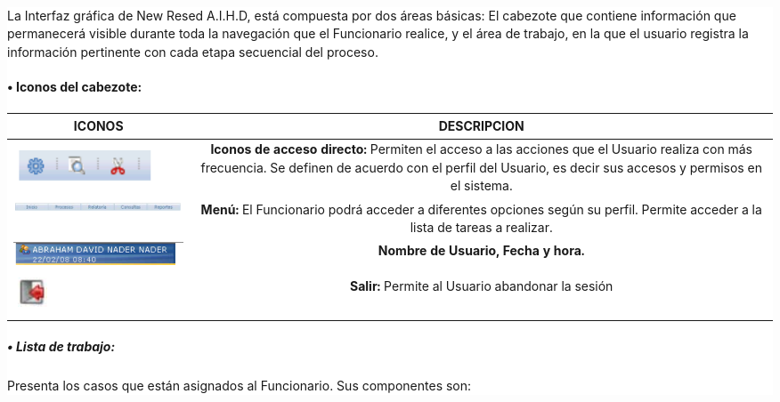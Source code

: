 La Interfaz gráfica de New Resed A.I.H.D, está compuesta por dos áreas básicas:  El cabezote que contiene información que permanecerá visible durante toda la navegación que el Funcionario realice, y el área de trabajo, en la que el usuario registra la información pertinente con cada etapa secuencial del proceso.

#### • Iconos del cabezote:

| ICONOS                    |                         DESCRIPCION                          |
| ------------------------- | :----------------------------------------------------------: |
| ![](../assets/import11.png) | **Iconos de acceso directo:** Permiten el acceso a las acciones que el Usuario realiza con más frecuencia. Se definen de acuerdo con el perfil del Usuario, es decir sus accesos y permisos en el sistema. |
| ![](../assets/import12.png) | **Menú:** El Funcionario podrá acceder a diferentes opciones según su perfil.  Permite acceder a la lista de tareas a realizar. |
| ![](../assets/import13.png) |             **Nombre de Usuario, Fecha y hora.**             |
| ![](../assets/import14.png) |      **Salir:** Permite al Usuario abandonar la sesión       |

##### • Lista de trabajo:

Presenta los casos que están asignados al Funcionario. Sus componentes son:
